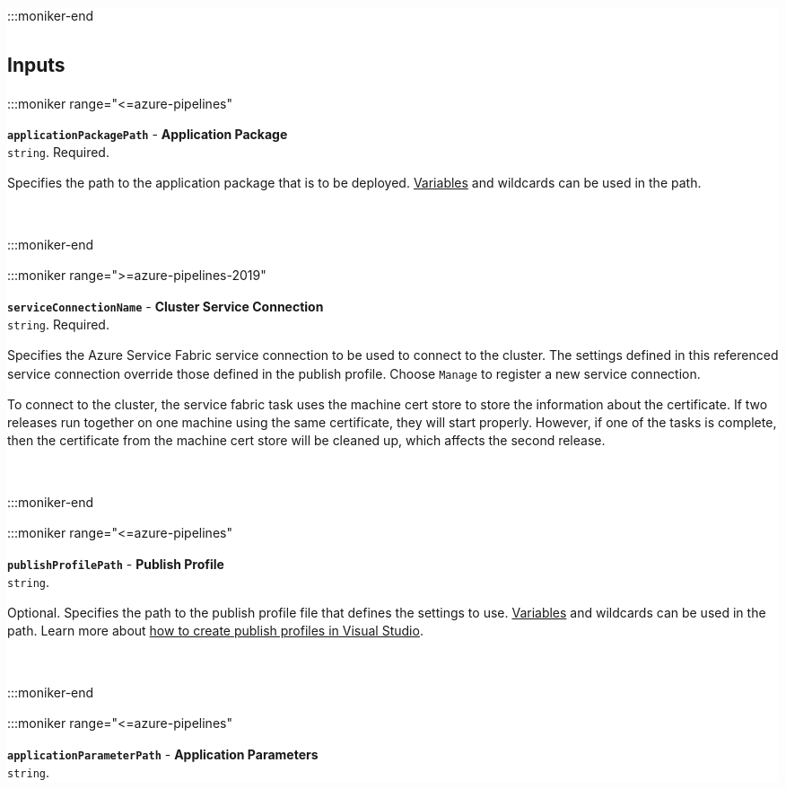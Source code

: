 :::moniker-end





## Inputs


:::moniker range="<=azure-pipelines"

**`applicationPackagePath`** - **Application Package**<br>
`string`. Required.<br>

Specifies the path to the application package that is to be deployed. [Variables](/azure/devops/pipelines/build/variables) and wildcards can be used in the path.

<br>

:::moniker-end


:::moniker range=">=azure-pipelines-2019"

**`serviceConnectionName`** - **Cluster Service Connection**<br>
`string`. Required.<br>

Specifies the Azure Service Fabric service connection to be used to connect to the cluster. The settings defined in this referenced service connection override those defined in the publish profile. Choose `Manage` to register a new service connection.

To connect to the cluster, the service fabric task uses the machine cert store to store the information about the certificate. If two releases run together on one machine using the same certificate, they will start properly. However, if one of the tasks is complete, then the certificate from the machine cert store will be cleaned up, which affects the second release.

<br>

:::moniker-end




:::moniker range="<=azure-pipelines"

**`publishProfilePath`** - **Publish Profile**<br>
`string`.<br>

Optional. Specifies the path to the publish profile file that defines the settings to use. [Variables](/azure/devops/pipelines/build/variables) and wildcards can be used in the path. Learn more about [how to create publish profiles in Visual Studio](/azure/service-fabric/service-fabric-tutorial-deploy-app#publish-the-application-to-the-cluster).

<br>

:::moniker-end


:::moniker range="<=azure-pipelines"

**`applicationParameterPath`** - **Application Parameters**<br>
`string`.<br>
